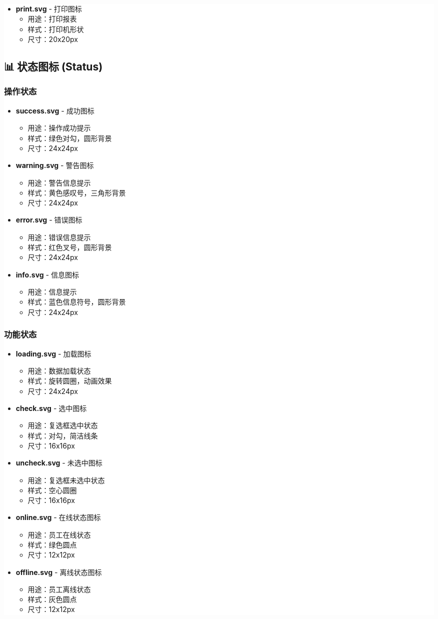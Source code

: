 - **print.svg** - 打印图标
  - 用途：打印报表
  - 样式：打印机形状
  - 尺寸：20x20px

## 📊 状态图标 (Status)

### 操作状态
- **success.svg** - 成功图标
  - 用途：操作成功提示
  - 样式：绿色对勾，圆形背景
  - 尺寸：24x24px

- **warning.svg** - 警告图标
  - 用途：警告信息提示
  - 样式：黄色感叹号，三角形背景
  - 尺寸：24x24px

- **error.svg** - 错误图标
  - 用途：错误信息提示
  - 样式：红色叉号，圆形背景
  - 尺寸：24x24px

- **info.svg** - 信息图标
  - 用途：信息提示
  - 样式：蓝色信息符号，圆形背景
  - 尺寸：24x24px

### 功能状态
- **loading.svg** - 加载图标
  - 用途：数据加载状态
  - 样式：旋转圆圈，动画效果
  - 尺寸：24x24px

- **check.svg** - 选中图标
  - 用途：复选框选中状态
  - 样式：对勾，简洁线条
  - 尺寸：16x16px

- **uncheck.svg** - 未选中图标
  - 用途：复选框未选中状态
  - 样式：空心圆圈
  - 尺寸：16x16px

- **online.svg** - 在线状态图标
  - 用途：员工在线状态
  - 样式：绿色圆点
  - 尺寸：12x12px

- **offline.svg** - 离线状态图标
  - 用途：员工离线状态
  - 样式：灰色圆点
  - 尺寸：12x12px
